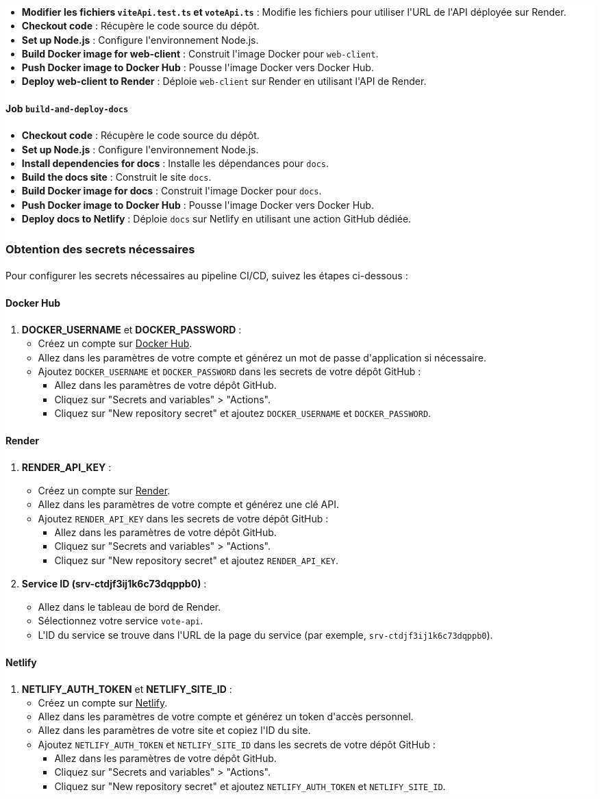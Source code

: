 - **Modifier les fichiers `viteApi.test.ts` et `voteApi.ts`** : Modifie les fichiers pour utiliser l'URL de l'API déployée sur Render.
- **Checkout code** : Récupère le code source du dépôt.
- **Set up Node.js** : Configure l'environnement Node.js.
- **Build Docker image for web-client** : Construit l'image Docker pour `web-client`.
- **Push Docker image to Docker Hub** : Pousse l'image Docker vers Docker Hub.
- **Deploy web-client to Render** : Déploie `web-client` sur Render en utilisant l'API de Render.

#### Job `build-and-deploy-docs`

- **Checkout code** : Récupère le code source du dépôt.
- **Set up Node.js** : Configure l'environnement Node.js.
- **Install dependencies for docs** : Installe les dépendances pour `docs`.
- **Build the docs site** : Construit le site `docs`.
- **Build Docker image for docs** : Construit l'image Docker pour `docs`.
- **Push Docker image to Docker Hub** : Pousse l'image Docker vers Docker Hub.
- **Deploy docs to Netlify** : Déploie `docs` sur Netlify en utilisant une action GitHub dédiée.

### Obtention des secrets nécessaires

Pour configurer les secrets nécessaires au pipeline CI/CD, suivez les étapes ci-dessous :

#### Docker Hub

1. **DOCKER_USERNAME** et **DOCKER_PASSWORD** :
   - Créez un compte sur [Docker Hub](https://hub.docker.com/).
   - Allez dans les paramètres de votre compte et générez un mot de passe d'application si nécessaire.
   - Ajoutez `DOCKER_USERNAME` et `DOCKER_PASSWORD` dans les secrets de votre dépôt GitHub :
     - Allez dans les paramètres de votre dépôt GitHub.
     - Cliquez sur "Secrets and variables" > "Actions".
     - Cliquez sur "New repository secret" et ajoutez `DOCKER_USERNAME` et `DOCKER_PASSWORD`.

#### Render

1. **RENDER_API_KEY** :
   - Créez un compte sur [Render](https://render.com/).
   - Allez dans les paramètres de votre compte et générez une clé API.
   - Ajoutez `RENDER_API_KEY` dans les secrets de votre dépôt GitHub :
     - Allez dans les paramètres de votre dépôt GitHub.
     - Cliquez sur "Secrets and variables" > "Actions".
     - Cliquez sur "New repository secret" et ajoutez `RENDER_API_KEY`.

2. **Service ID (srv-ctdjf3ij1k6c73dqppb0)** :
   - Allez dans le tableau de bord de Render.
   - Sélectionnez votre service `vote-api`.
   - L'ID du service se trouve dans l'URL de la page du service (par exemple, `srv-ctdjf3ij1k6c73dqppb0`).

#### Netlify

1. **NETLIFY_AUTH_TOKEN** et **NETLIFY_SITE_ID** :
   - Créez un compte sur [Netlify](https://www.netlify.com/).
   - Allez dans les paramètres de votre compte et générez un token d'accès personnel.
   - Allez dans les paramètres de votre site et copiez l'ID du site.
   - Ajoutez `NETLIFY_AUTH_TOKEN` et `NETLIFY_SITE_ID` dans les secrets de votre dépôt GitHub :
     - Allez dans les paramètres de votre dépôt GitHub.
     - Cliquez sur "Secrets and variables" > "Actions".
     - Cliquez sur "New repository secret" et ajoutez `NETLIFY_AUTH_TOKEN` et `NETLIFY_SITE_ID`.
